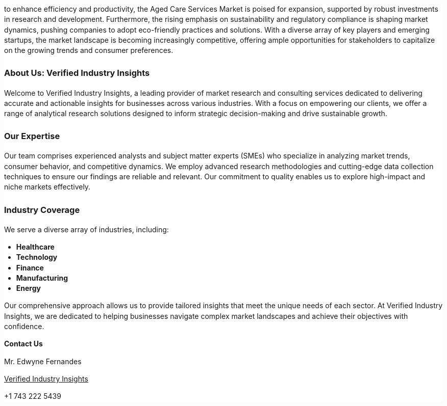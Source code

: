 to enhance efficiency and productivity, the Aged Care Services Market is poised for expansion, supported by robust investments in research and development. Furthermore, the rising emphasis on sustainability and regulatory compliance is shaping market dynamics, pushing companies to adopt eco-friendly practices and solutions. With a diverse array of key players and emerging startups, the market landscape is becoming increasingly competitive, offering ample opportunities for stakeholders to capitalize on the growing trends and consumer preferences.</p><h3>About Us: Verified Industry Insights</h3><p>Welcome to Verified Industry Insights, a leading provider of market research and consulting services dedicated to delivering accurate and actionable insights for businesses across various industries. With a focus on empowering our clients, we offer a range of analytical research solutions designed to inform strategic decision-making and drive sustainable growth.</p><h3>Our Expertise</h3><p>Our team comprises experienced analysts and subject matter experts (SMEs) who specialize in analyzing market trends, consumer behavior, and competitive dynamics. We employ advanced research methodologies and cutting-edge data collection techniques to ensure our findings are reliable and relevant. Our commitment to quality enables us to explore high-impact and niche markets effectively.</p><h3>Industry Coverage</h3><p>We serve a diverse array of industries, including:</p><ul><li><strong>Healthcare</strong></li><li><strong>Technology</strong></li><li><strong>Finance</strong></li><li><strong>Manufacturing</strong></li><li><strong>Energy</strong></li></ul><p>Our comprehensive approach allows us to provide tailored insights that meet the unique needs of each sector. At Verified Industry Insights, we are dedicated to helping businesses navigate complex market landscapes and achieve their objectives with confidence.</p><p><strong>Contact Us</strong></p><p>Mr. Edwyne Fernandes</p><p><a href="https://www.verifiedindustryinsights.com/">Verified Industry Insights</a></p><p>+1 743 222 5439</p>
